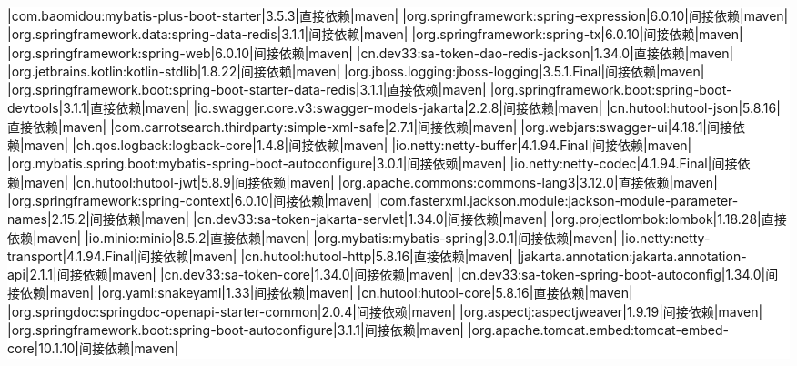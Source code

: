 |com.baomidou:mybatis-plus-boot-starter|3.5.3|直接依赖|maven|
|org.springframework:spring-expression|6.0.10|间接依赖|maven|
|org.springframework.data:spring-data-redis|3.1.1|间接依赖|maven|
|org.springframework:spring-tx|6.0.10|间接依赖|maven|
|org.springframework:spring-web|6.0.10|间接依赖|maven|
|cn.dev33:sa-token-dao-redis-jackson|1.34.0|直接依赖|maven|
|org.jetbrains.kotlin:kotlin-stdlib|1.8.22|间接依赖|maven|
|org.jboss.logging:jboss-logging|3.5.1.Final|间接依赖|maven|
|org.springframework.boot:spring-boot-starter-data-redis|3.1.1|直接依赖|maven|
|org.springframework.boot:spring-boot-devtools|3.1.1|直接依赖|maven|
|io.swagger.core.v3:swagger-models-jakarta|2.2.8|间接依赖|maven|
|cn.hutool:hutool-json|5.8.16|直接依赖|maven|
|com.carrotsearch.thirdparty:simple-xml-safe|2.7.1|间接依赖|maven|
|org.webjars:swagger-ui|4.18.1|间接依赖|maven|
|ch.qos.logback:logback-core|1.4.8|间接依赖|maven|
|io.netty:netty-buffer|4.1.94.Final|间接依赖|maven|
|org.mybatis.spring.boot:mybatis-spring-boot-autoconfigure|3.0.1|间接依赖|maven|
|io.netty:netty-codec|4.1.94.Final|间接依赖|maven|
|cn.hutool:hutool-jwt|5.8.9|间接依赖|maven|
|org.apache.commons:commons-lang3|3.12.0|直接依赖|maven|
|org.springframework:spring-context|6.0.10|间接依赖|maven|
|com.fasterxml.jackson.module:jackson-module-parameter-names|2.15.2|间接依赖|maven|
|cn.dev33:sa-token-jakarta-servlet|1.34.0|间接依赖|maven|
|org.projectlombok:lombok|1.18.28|直接依赖|maven|
|io.minio:minio|8.5.2|直接依赖|maven|
|org.mybatis:mybatis-spring|3.0.1|间接依赖|maven|
|io.netty:netty-transport|4.1.94.Final|间接依赖|maven|
|cn.hutool:hutool-http|5.8.16|直接依赖|maven|
|jakarta.annotation:jakarta.annotation-api|2.1.1|间接依赖|maven|
|cn.dev33:sa-token-core|1.34.0|间接依赖|maven|
|cn.dev33:sa-token-spring-boot-autoconfig|1.34.0|间接依赖|maven|
|org.yaml:snakeyaml|1.33|间接依赖|maven|
|cn.hutool:hutool-core|5.8.16|直接依赖|maven|
|org.springdoc:springdoc-openapi-starter-common|2.0.4|间接依赖|maven|
|org.aspectj:aspectjweaver|1.9.19|间接依赖|maven|
|org.springframework.boot:spring-boot-autoconfigure|3.1.1|间接依赖|maven|
|org.apache.tomcat.embed:tomcat-embed-core|10.1.10|间接依赖|maven|